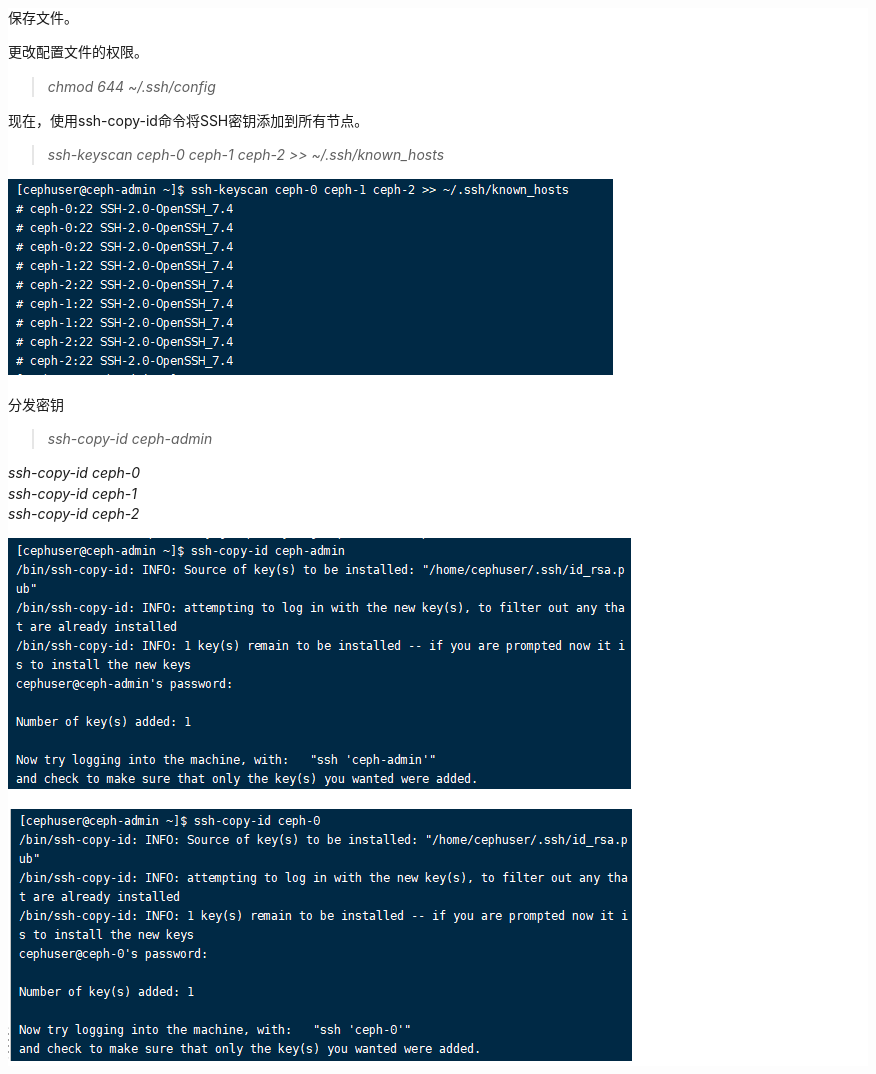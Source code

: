 保存文件。

更改配置文件的权限。

>*chmod 644 \~/.ssh/config*

现在，使用ssh-copy-id命令将SSH密钥添加到所有节点。

>*ssh-keyscan ceph-0 ceph-1 ceph-2 \>\> \~/.ssh/known_hosts*

![](media/1fcd5534b0092e4e3fbbc379d133200d.png)

分发密钥

>*ssh-copy-id ceph-admin*

*ssh-copy-id ceph-0*  
*ssh-copy-id ceph-1*  
*ssh-copy-id ceph-2*

![](media/715194dddbf69aa1872a245c675e1ee3.png)

![](media/7049f65f246d52b3e9233d96459c4cbe.png)
